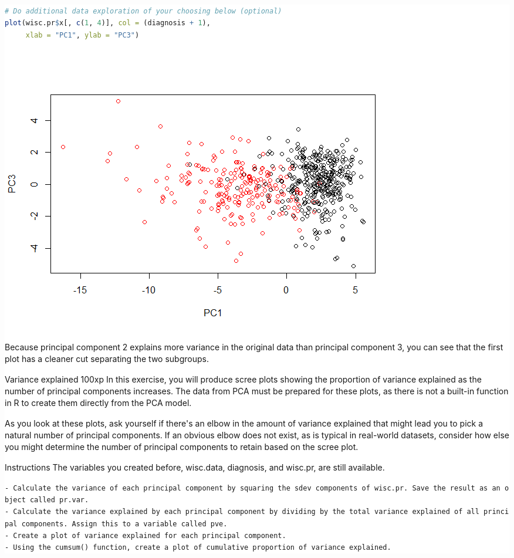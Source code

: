 ```r
# Do additional data exploration of your choosing below (optional)
plot(wisc.pr$x[, c(1, 4)], col = (diagnosis + 1), 
     xlab = "PC1", ylab = "PC3")
```

![](R_-_Unsupervised_Learning_in_R_files/figure-html/unnamed-chunk-20-4.png)

Because principal component 2 explains more variance in the original data than principal component 3, you can see that the first plot has a cleaner cut separating the two subgroups.

    
Variance explained
100xp
In this exercise, you will produce scree plots showing the proportion of variance explained as the number of principal components increases. The data from PCA must be prepared for these plots, as there is not a built-in function in R to create them directly from the PCA model.

As you look at these plots, ask yourself if there's an elbow in the amount of variance explained that might lead you to pick a natural number of principal components. If an obvious elbow does not exist, as is typical in real-world datasets, consider how else you might determine the number of principal components to retain based on the scree plot.

Instructions
The variables you created before, wisc.data, diagnosis, and wisc.pr, are still available.

    - Calculate the variance of each principal component by squaring the sdev components of wisc.pr. Save the result as an object called pr.var.
    - Calculate the variance explained by each principal component by dividing by the total variance explained of all principal components. Assign this to a variable called pve.
    - Create a plot of variance explained for each principal component.
    - Using the cumsum() function, create a plot of cumulative proportion of variance explained.
    